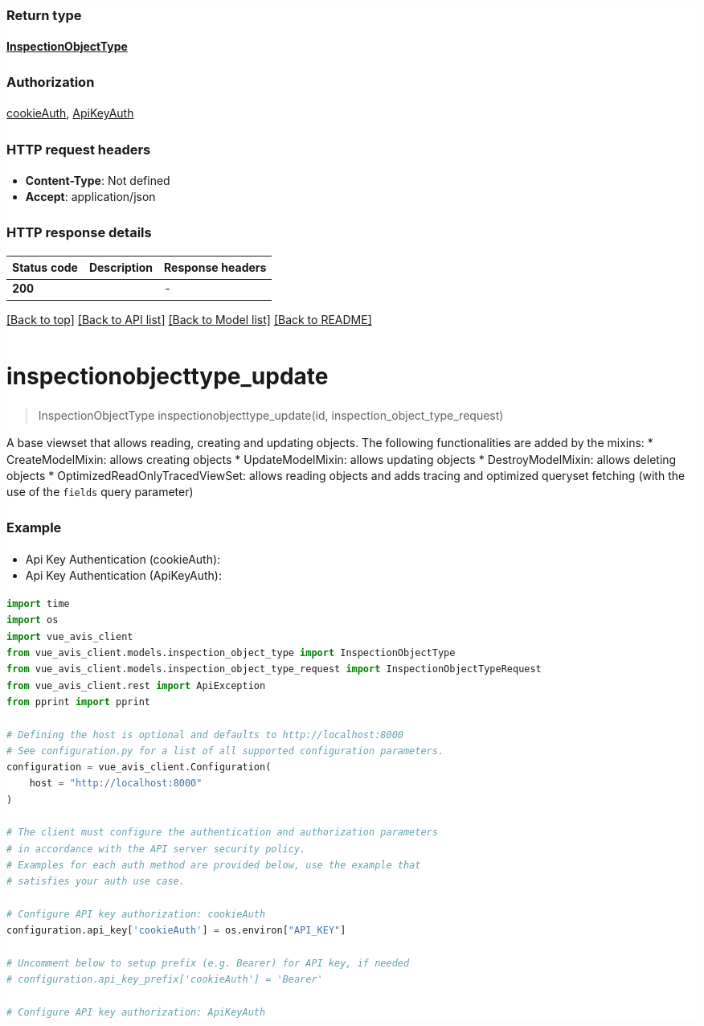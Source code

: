 ### Return type

[**InspectionObjectType**](InspectionObjectType.md)

### Authorization

[cookieAuth](../README.md#cookieAuth), [ApiKeyAuth](../README.md#ApiKeyAuth)

### HTTP request headers

 - **Content-Type**: Not defined
 - **Accept**: application/json

### HTTP response details

| Status code | Description | Response headers |
|-------------|-------------|------------------|
**200** |  |  -  |

[[Back to top]](#) [[Back to API list]](../README.md#documentation-for-api-endpoints) [[Back to Model list]](../README.md#documentation-for-models) [[Back to README]](../README.md)

# **inspectionobjecttype_update**
> InspectionObjectType inspectionobjecttype_update(id, inspection_object_type_request)



A base viewset that allows reading, creating and updating objects. The following functionalities are added by the mixins:  * CreateModelMixin: allows creating objects * UpdateModelMixin: allows updating objects * DestroyModelMixin: allows deleting objects * OptimizedReadOnlyTracedViewSet: allows reading objects and adds tracing and optimized queryset fetching (with the use of the `fields` query parameter)

### Example

* Api Key Authentication (cookieAuth):
* Api Key Authentication (ApiKeyAuth):

```python
import time
import os
import vue_avis_client
from vue_avis_client.models.inspection_object_type import InspectionObjectType
from vue_avis_client.models.inspection_object_type_request import InspectionObjectTypeRequest
from vue_avis_client.rest import ApiException
from pprint import pprint

# Defining the host is optional and defaults to http://localhost:8000
# See configuration.py for a list of all supported configuration parameters.
configuration = vue_avis_client.Configuration(
    host = "http://localhost:8000"
)

# The client must configure the authentication and authorization parameters
# in accordance with the API server security policy.
# Examples for each auth method are provided below, use the example that
# satisfies your auth use case.

# Configure API key authorization: cookieAuth
configuration.api_key['cookieAuth'] = os.environ["API_KEY"]

# Uncomment below to setup prefix (e.g. Bearer) for API key, if needed
# configuration.api_key_prefix['cookieAuth'] = 'Bearer'

# Configure API key authorization: ApiKeyAuth
```